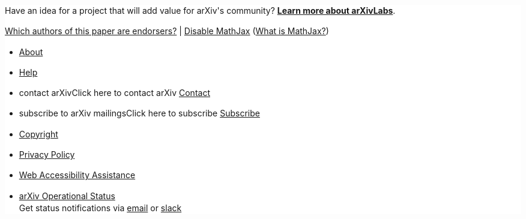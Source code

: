 Have an idea for a project that will add value for arXiv's community? [**Learn more about arXivLabs**](https://info.arxiv.org/labs/index.html).

[Which authors of this paper are endorsers?](/auth/show-endorsers/2402.02309) |
[Disable MathJax](javascript:setMathjaxCookie()) ([What is MathJax?](https://info.arxiv.org/help/mathjax.html))



* [About](https://info.arxiv.org/about)
* [Help](https://info.arxiv.org/help)

* contact arXivClick here to contact arXiv
   [Contact](https://info.arxiv.org/help/contact.html)
* subscribe to arXiv mailingsClick here to subscribe
   [Subscribe](https://info.arxiv.org/help/subscribe)



* [Copyright](https://info.arxiv.org/help/license/index.html)
* [Privacy Policy](https://info.arxiv.org/help/policies/privacy_policy.html)

* [Web Accessibility Assistance](https://info.arxiv.org/help/web_accessibility.html)
* [arXiv Operational Status](https://status.arxiv.org)   
  Get status notifications via
  [email](https://subscribe.sorryapp.com/24846f03/email/new)
  or [slack](https://subscribe.sorryapp.com/24846f03/slack/new)
